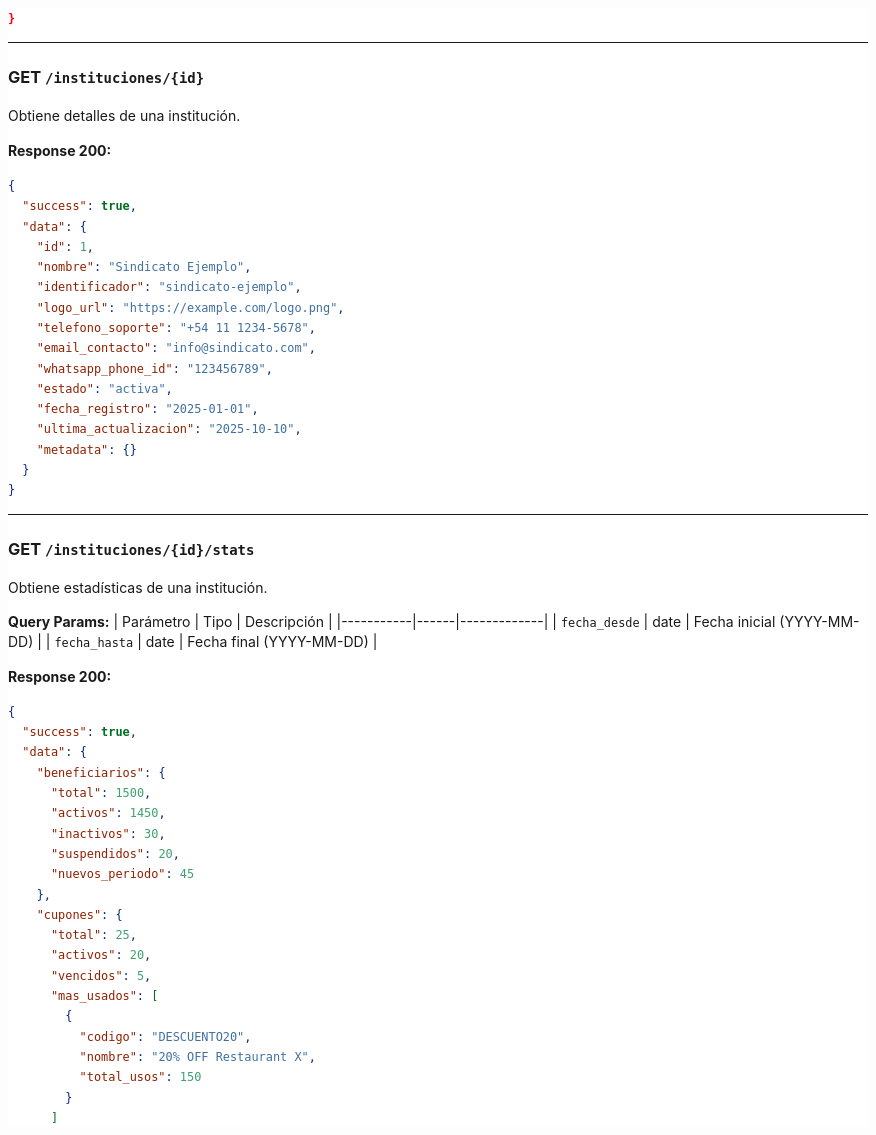 ```json
}
```

---

### GET `/instituciones/{id}`

Obtiene detalles de una institución.

**Response 200:**
```json
{
  "success": true,
  "data": {
    "id": 1,
    "nombre": "Sindicato Ejemplo",
    "identificador": "sindicato-ejemplo",
    "logo_url": "https://example.com/logo.png",
    "telefono_soporte": "+54 11 1234-5678",
    "email_contacto": "info@sindicato.com",
    "whatsapp_phone_id": "123456789",
    "estado": "activa",
    "fecha_registro": "2025-01-01",
    "ultima_actualizacion": "2025-10-10",
    "metadata": {}
  }
}
```

---

### GET `/instituciones/{id}/stats`

Obtiene estadísticas de una institución.

**Query Params:**
| Parámetro | Tipo | Descripción |
|-----------|------|-------------|
| `fecha_desde` | date | Fecha inicial (YYYY-MM-DD) |
| `fecha_hasta` | date | Fecha final (YYYY-MM-DD) |

**Response 200:**
```json
{
  "success": true,
  "data": {
    "beneficiarios": {
      "total": 1500,
      "activos": 1450,
      "inactivos": 30,
      "suspendidos": 20,
      "nuevos_periodo": 45
    },
    "cupones": {
      "total": 25,
      "activos": 20,
      "vencidos": 5,
      "mas_usados": [
        {
          "codigo": "DESCUENTO20",
          "nombre": "20% OFF Restaurant X",
          "total_usos": 150
        }
      ]
```